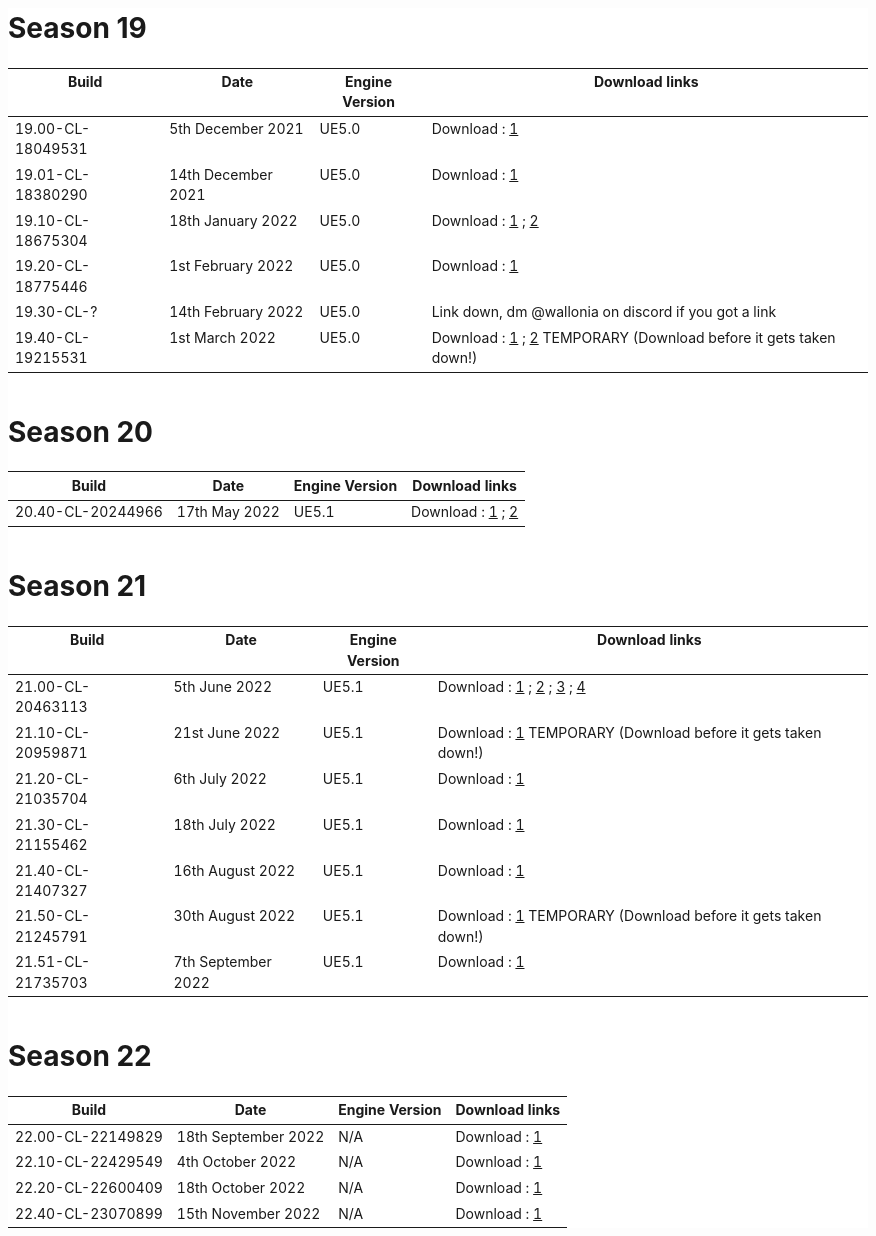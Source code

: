 # Season 19
| Build                         | Date           	 |  Engine Version	    |		    Download links             |		
| ----------------------------- | ---------------------- | ------------------------ | ------------------------------ | 
| 19.00-CL-18049531 | 5th December 2021 | UE5.0 | Download : [1](https://archive.org/details/fortnite-19.01.7z) |
| 19.01-CL-18380290	                | 14th December 2021         	 | UE5.0           	    |	Download : [1](https://r2.ploosh.dev/19.01.zip) |	
| 19.10-CL-18675304	                | 18th January 2022        	 | UE5.0           	    |	 Download : [1](https://public.simplyblk.xyz/19.10.rar) ; [2](https://builds.fn-builds.net/19.10.rar) |
| 19.20-CL-18775446 | 1st February 2022 | UE5.0 | Download : [1](https://builds.fn-builds.net/19.20-CL-18775446.7z)
| 19.30-CL-? | 14th February 2022 | UE5.0 | Link down, dm @wallonia on discord if you got a link 
| 19.40-CL-19215531 | 1st March 2022 | UE5.0 | Download : [1](https://gofile.io/d/QDahzx) ; [2](https://store9.gofile.io/download/web/552ad80b-a0b4-4561-9cd4-efc67154224d/19.40-CL-19215531.7z) TEMPORARY (Download before it gets taken down!)

# Season 20
| Build                         | Date           	 |  Engine Version	    |		    Download links             |		   
| ----------------------------- | ---------------------- | ------------------------ | ------------------------------ | 
| 20.40-CL-20244966	                | 17th May 2022        	 | UE5.1           	    |	 Download : [1](https://public.simplyblk.xyz/20.40.zip)  ; [2](https://builds.fn-builds.net/20.40-CL-20244966.7z) |		

# Season 21
| Build                         | Date           	 |  Engine Version	    |		    Download links             |	
| ----------------------------- | ---------------------- | ------------------------ | ------------------------------ | 
| 21.00-CL-20463113 | 5th June 2022 | UE5.1 | Download : [1](https://drive.google.com/file/d/18lrJ6QcMFWRSY0BbXODJFUSGccRo_dsg/view) ; [2](https://cdn.solarisfn.org/21.00.zip) ; [3](https://r2.ploosh.dev/21.00.zip) ; [4](https://builds.fn-builds.net/21.00-CL-20463113.7z)
| 21.10-CL-20959871	                | 21st June 2022         	 | UE5.1           	    | Download : [1](https://gofile.io/d/4WZtao) TEMPORARY (Download before it gets taken down!) | 	
| 21.20-CL-21035704 | 6th July 2022 | UE5.1 |  Download : [1](https://builds.fn-builds.net/21.20-CL-21035704.7z) |
| 21.30-CL-21155462 | 18th July 2022 | UE5.1 |  Download : [1](https://builds.fn-builds.net/21.30-CL-21155462.7z) |
| 21.40-CL-21407327 | 16th August 2022 | UE5.1 |  Download : [1](https://builds.fn-builds.net/21.40-CL-21407327.7z) |
| 21.50-CL-21245791                | 30th August 2022 | UE5.1 |  Download : [1](https://gofile.io/d/L2OT9k) TEMPORARY (Download before it gets taken down!) |
| 21.51-CL-21735703 | 7th September 2022 | UE5.1 | Download : [1](https://builds.fn-builds.net/21.51-CL-21735703.7z)

# Season 22
| Build                         | Date           	 |  Engine Version	    |		    Download links             |	
| ----------------------------- | ---------------------- | ------------------------ | ------------------------------ | 
| 22.00-CL-22149829 | 18th September 2022 | N/A | Download : [1](https://builds.fn-builds.net/22.00-CL-22149829.7z)
| 22.10-CL-22429549 | 4th October 2022 | N/A | Download : [1](https://builds.fn-builds.net/22.10-CL-22429549.7z)
| 22.20-CL-22600409 | 18th October 2022 | N/A | Download : [1](https://builds.fn-builds.net/22.20-CL-22600409.7z) |
| 22.40-CL-23070899                | 15th November 2022         	 | N/A           	    |	Download : [1](https://builds.fn-builds.net/22.40-CL-23070899.7z) |
